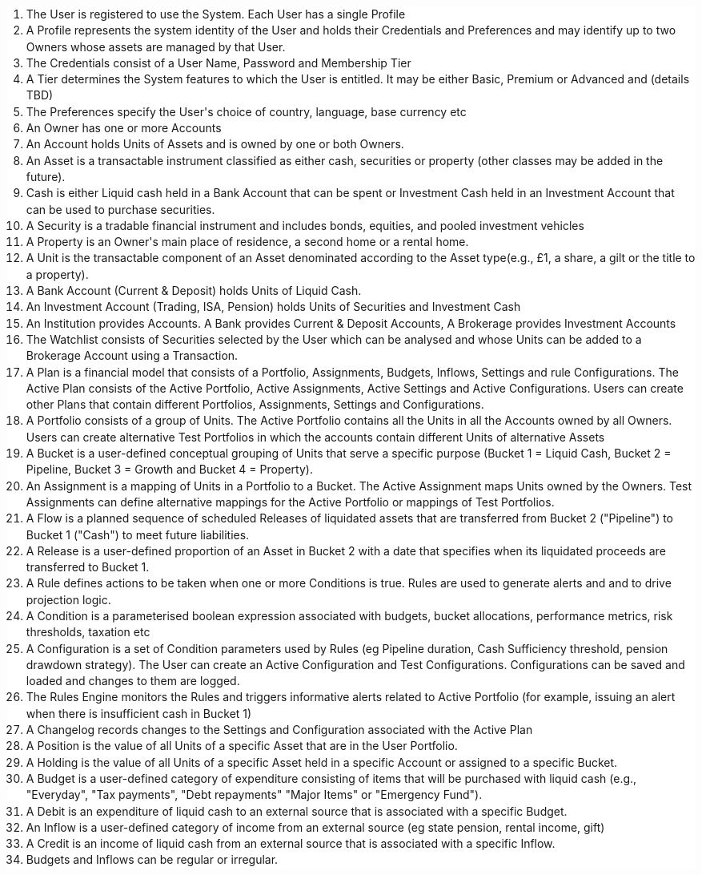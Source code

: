 1.  The User is registered to use the System. Each User has a single Profile
2.  A Profile represents the system identity of the User and holds their Credentials and Preferences and may identify up to two Owners whose assets are managed by that User.
3.  The Credentials consist of a User Name, Password and Membership Tier
4.  A Tier determines the System features to which the User is entitled. It may be either Basic, Premium or Advanced and (details TBD)
5.  The Preferences specify the User's choice of country, language, base currency etc
6.  An Owner has one or more Accounts
7.  An Account holds Units of Assets and is owned by one or both Owners.
8.  An Asset is a transactable instrument classified as either cash, securities or property (other classes may be added in the future).
9.  Cash is either Liquid cash held in a Bank Account that can be spent or Investment Cash held in an Investment Account that can be used to purchase securities.
10. A Security is a tradable financial instrument and includes bonds, equities, and pooled investment vehicles
11. A Property is an Owner's main place of residence, a second home or a rental home. 
12. A Unit is the transactable component of an Asset denominated according to the Asset type(e.g., £1, a share, a gilt or the title to a property).
13. A Bank Account (Current & Deposit) holds Units of Liquid Cash.
14. An Investment Account (Trading, ISA, Pension) holds Units of Securities and Investment Cash
15. An Institution provides Accounts. A Bank provides Current & Deposit Accounts, A Brokerage provides Investment Accounts
16. The Watchlist consists of Securities selected by the User which can be analysed and whose Units can be added to a Brokerage Account using a Transaction.
17. A Plan is a financial model that consists of a Portfolio, Assignments, Budgets, Inflows, Settings and rule Configurations. The Active Plan consists of the Active Portfolio, Active Assignments, Active Settings and Active Configurations. Users can create other Plans that contain different Portfolios, Assignments, Settings and Configurations. 
18. A Portfolio consists of a group of Units. The Active Portfolio contains all the Units in all the Accounts owned by all Owners. Users can create alternative Test Portfolios in which the accounts contain different Units of alternative Assets
19. A Bucket is a user-defined conceptual grouping of Units that serve a specific purpose (Bucket 1 = Liquid Cash, Bucket  2 = Pipeline, Bucket 3 = Growth and Bucket 4 = Property).
20. An Assignment is a mapping of Units in a Portfolio to a Bucket. The Active Assignment maps Units owned by the Owners. Test Assignments can define alternative mappings for the Active Portfolio or mappings of Test Portfolios.
21. A Flow is a planned sequence of scheduled Releases of liquidated assets that are transferred from Bucket 2 ("Pipeline") to Bucket 1 ("Cash") to meet future liabilities.
22. A Release is a user-defined proportion of an Asset in Bucket 2 with a date that specifies when its liquidated proceeds are transferred to Bucket 1.
23. A Rule defines actions to be taken when one or more Conditions is true. Rules are used to generate alerts and and to drive projection logic. 
24. A Condition is a parameterised boolean expression associated with budgets, bucket allocations, performance metrics, risk thresholds, taxation etc
25. A Configuration is a set of Condition parameters used by Rules (eg Pipeline duration, Cash Sufficiency threshold, pension drawdown strategy). The User can create an Active Configuration and Test Configurations. Configurations can be saved and loaded and changes to them are logged.
26. The Rules Engine monitors the Rules and triggers informative alerts related to Active Portfolio (for example, issuing an alert when there is insufficient cash in Bucket 1)
27. A Changelog records changes to the Settings and Configuration associated with the Active Plan
28. A Position is the value of all Units of a specific Asset that are in the User Portfolio.
29. A Holding is the value of all Units of a specific Asset held in a specific Account or assigned to a specific Bucket.
30. A Budget is a user-defined category of expenditure consisting of items that will be purchased with liquid cash (e.g., "Everyday", "Tax payments", "Debt repayments" "Major Items" or "Emergency Fund").
31. A Debit is an expenditure of liquid cash to an external source that is associated with a specific Budget.
32. An Inflow is a user-defined category of income from an external source (eg state pension, rental income, gift)
33. A Credit is an income of liquid cash from an external source that is associated with a specific Inflow. 
34. Budgets and Inflows can be regular or irregular.